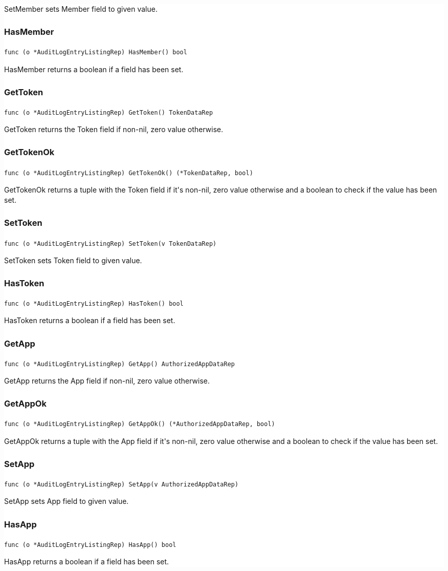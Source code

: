 SetMember sets Member field to given value.

### HasMember

`func (o *AuditLogEntryListingRep) HasMember() bool`

HasMember returns a boolean if a field has been set.

### GetToken

`func (o *AuditLogEntryListingRep) GetToken() TokenDataRep`

GetToken returns the Token field if non-nil, zero value otherwise.

### GetTokenOk

`func (o *AuditLogEntryListingRep) GetTokenOk() (*TokenDataRep, bool)`

GetTokenOk returns a tuple with the Token field if it's non-nil, zero value otherwise
and a boolean to check if the value has been set.

### SetToken

`func (o *AuditLogEntryListingRep) SetToken(v TokenDataRep)`

SetToken sets Token field to given value.

### HasToken

`func (o *AuditLogEntryListingRep) HasToken() bool`

HasToken returns a boolean if a field has been set.

### GetApp

`func (o *AuditLogEntryListingRep) GetApp() AuthorizedAppDataRep`

GetApp returns the App field if non-nil, zero value otherwise.

### GetAppOk

`func (o *AuditLogEntryListingRep) GetAppOk() (*AuthorizedAppDataRep, bool)`

GetAppOk returns a tuple with the App field if it's non-nil, zero value otherwise
and a boolean to check if the value has been set.

### SetApp

`func (o *AuditLogEntryListingRep) SetApp(v AuthorizedAppDataRep)`

SetApp sets App field to given value.

### HasApp

`func (o *AuditLogEntryListingRep) HasApp() bool`

HasApp returns a boolean if a field has been set.
